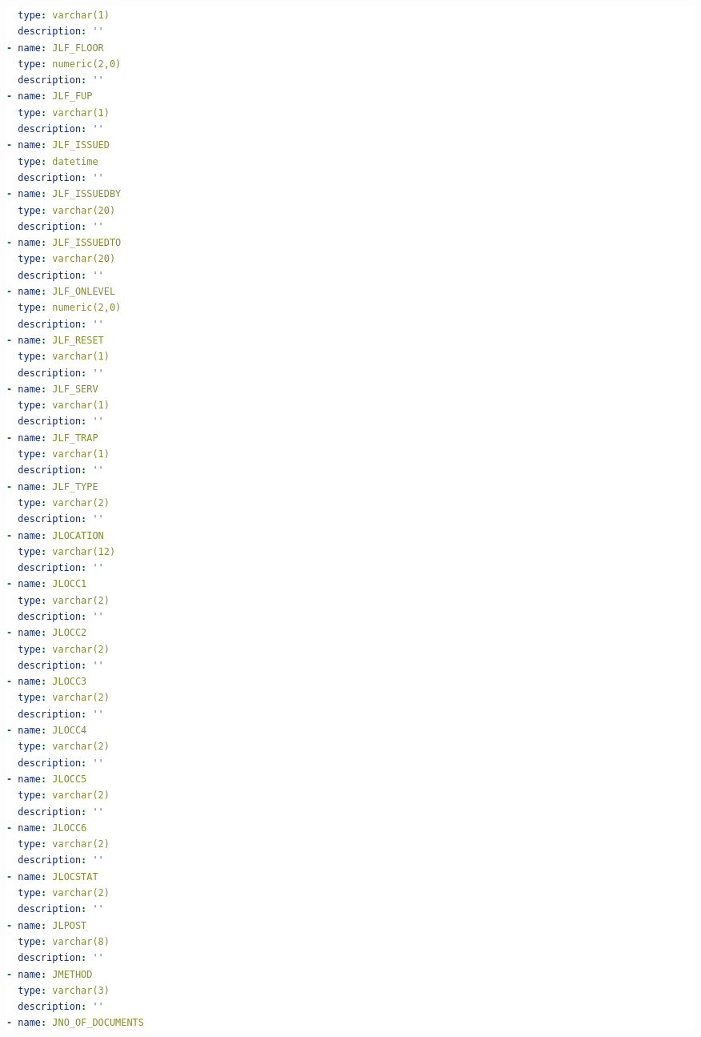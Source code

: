 ```yaml
  type: varchar(1)
  description: ''
- name: JLF_FLOOR
  type: numeric(2,0)
  description: ''
- name: JLF_FUP
  type: varchar(1)
  description: ''
- name: JLF_ISSUED
  type: datetime
  description: ''
- name: JLF_ISSUEDBY
  type: varchar(20)
  description: ''
- name: JLF_ISSUEDTO
  type: varchar(20)
  description: ''
- name: JLF_ONLEVEL
  type: numeric(2,0)
  description: ''
- name: JLF_RESET
  type: varchar(1)
  description: ''
- name: JLF_SERV
  type: varchar(1)
  description: ''
- name: JLF_TRAP
  type: varchar(1)
  description: ''
- name: JLF_TYPE
  type: varchar(2)
  description: ''
- name: JLOCATION
  type: varchar(12)
  description: ''
- name: JLOCC1
  type: varchar(2)
  description: ''
- name: JLOCC2
  type: varchar(2)
  description: ''
- name: JLOCC3
  type: varchar(2)
  description: ''
- name: JLOCC4
  type: varchar(2)
  description: ''
- name: JLOCC5
  type: varchar(2)
  description: ''
- name: JLOCC6
  type: varchar(2)
  description: ''
- name: JLOCSTAT
  type: varchar(2)
  description: ''
- name: JLPOST
  type: varchar(8)
  description: ''
- name: JMETHOD
  type: varchar(3)
  description: ''
- name: JNO_OF_DOCUMENTS
```